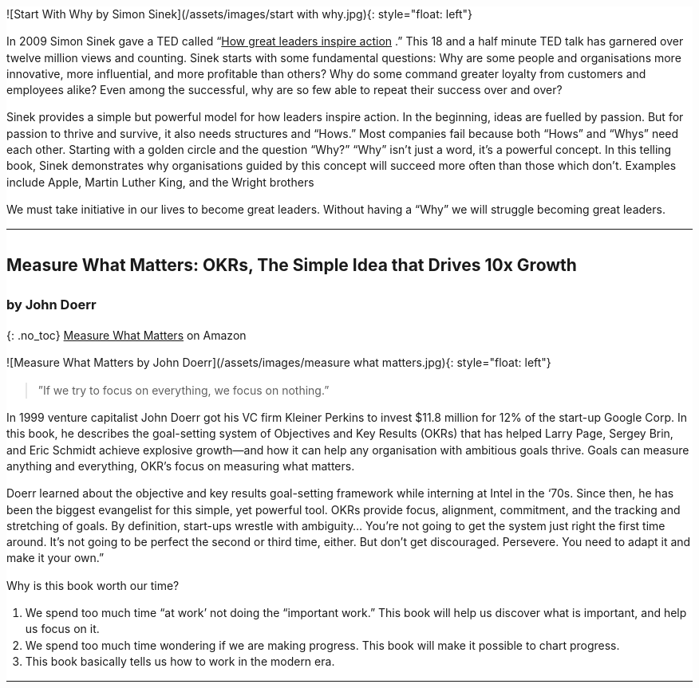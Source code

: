 ![Start With Why by Simon Sinek](/assets/images/start with why.jpg){: style="float: left"}

In 2009 Simon Sinek gave a TED called “[How great leaders inspire action](https://www.youtube.com/watch?v=qp0HIF3SfI4) .” This 18 and a half minute TED talk has garnered over twelve million views and counting. Sinek starts with some fundamental questions: Why are some people and organisations more innovative, more influential, and more profitable than others? Why do some command greater loyalty from customers and employees alike? Even among the successful, why are so few able to repeat their success over and over?

Sinek provides a simple but powerful model for how leaders inspire action. In the beginning, ideas are fuelled by passion. But for passion to thrive and survive, it also needs structures and “Hows.” Most companies fail because both “Hows” and “Whys” need each other. Starting with a golden circle and the question “Why?” “Why” isn’t just a word, it’s a powerful concept. In this telling book, Sinek demonstrates why organisations guided by this concept will succeed more often than those which don’t. Examples include Apple, Martin Luther King, and the Wright brothers

We must take initiative in our lives to become great leaders. Without having a “Why” we will struggle becoming great leaders.

---
## Measure What Matters: OKRs, The Simple Idea that Drives 10x Growth
### by John Doerr
{: .no_toc}
[Measure What Matters](https://www.amazon.co.uk/Measure-What-Matters-Simple-Drives/dp/024134848X/ref=sr_1_1?crid=2SRJFZDMK5EEX&dchild=1&keywords=measure+what+matters&qid=1589208029&sprefix=measure+%2Caps%2C153&sr=8-1) on Amazon

![Measure What Matters by John Doerr](/assets/images/measure what matters.jpg){: style="float: left"}

> ”If we try to focus on everything, we focus on nothing.”  

In 1999 venture capitalist John Doerr got his VC firm Kleiner Perkins to invest $11.8 million for 12% of the start-up Google Corp.  In this book, he describes the goal-setting system of Objectives and Key Results (OKRs) that has helped  Larry Page, Sergey Brin, and Eric Schmidt achieve explosive growth—and how it can help any organisation with ambitious goals thrive. Goals can measure anything and everything, OKR’s focus on measuring what matters.

Doerr learned about the objective and key results goal-setting framework while interning at Intel in the ‘70s. Since then, he has been the biggest evangelist for this simple, yet powerful tool. OKRs provide focus, alignment, commitment, and the tracking and stretching of goals. By definition, start-ups wrestle with ambiguity… You’re not going to get the system just right the first time around. It’s not going to be perfect the second or third time, either. But don’t get discouraged. Persevere. You need to adapt it and make it your own.”

Why is this book worth our time?
1. We spend too much time “at work’ not doing the “important work.” This book will help us discover what is important, and help us focus on it.
2. We spend too much time wondering if we are making progress. This book will make it possible to chart progress.
3. This book basically tells us how to work in the modern era.

---